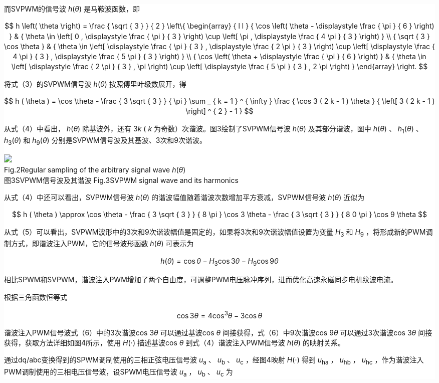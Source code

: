 而SVPWM的信号波 $h ( \theta )$ 是马鞍波函数，即

$$
h \left( \theta \right) = \frac { \sqrt { 3 } } { 2 } \left\{ \begin{array} { l l } { \cos \left( \theta - \displaystyle \frac { \pi } { 6 } \right) } & { \theta \in \left[ 0 , \displaystyle \frac { \pi } { 3 } \right) \cup \left[ \pi , \displaystyle \frac { 4 \pi } { 3 } \right) } \\ { \sqrt { 3 } \cos \theta } & { \theta \in \left[ \displaystyle \frac { \pi } { 3 } , \displaystyle \frac { 2 \pi } { 3 } \right) \cup \left[ \displaystyle \frac { 4 \pi } { 3 } , \displaystyle \frac { 5 \pi } { 3 } \right) } \\ { \cos \left( \theta + \displaystyle \frac { \pi } { 6 } \right) } & { \theta \in \left[ \displaystyle \frac { 2 \pi } { 3 } , \pi \right) \cup \left[ \displaystyle \frac { 5 \pi } { 3 } , 2 \pi \right) } \end{array} \right.
$$

将式（3）的SVPWM信号波 $h ( \theta )$ 按照傅里叶级数展开，得

$$
h ( \theta ) = \cos \theta - \frac { 3 \sqrt { 3 } } { \pi } \sum _ { k = 1 } ^ { \infty } \frac { \cos 3 ( 2 k - 1 ) \theta } { \left[ 3 ( 2 k - 1 ) \right] ^ { 2 } - 1 }
$$

从式（4）中看出， $h ( \theta )$ 除基波外，还有 $3 k$ ( $k$ 为奇数）次谐波。图3绘制了SVPWM信号波 $h ( \theta )$ 及其部分谐波，图中 $h ( \theta )$ 、 $h _ { 1 } ( \theta )$ 、 $h _ { 3 } ( \theta )$ 和 $h _ { 9 } ( \theta )$ 分别是SVPWM信号波及其基波、3次和9次谐波。

![](images/f9d866605c7f8a50bd578d2c6fbe9efc3e5ab06b52f3b42e94d0ec3716f4d328.jpg)  
Fig.2Regular sampling of the arbitrary signal wave $h ( \theta )$   
图3SVPWM信号波及其谐波 Fig.3SVPWM signal wave and its harmonics

从式（4）中还可以看出，SVPWM信号波 $h ( \theta )$ 的谐波幅值随着谐波次数增加平方衰减，SVPWM信号波 $h ( \theta )$ 近似为

$$
h ( \theta ) \approx \cos \theta - \frac { 3 \sqrt { 3 } } { 8 \pi } \cos 3 \theta - \frac { 3 \sqrt { 3 } } { 8 0 \pi } \cos 9 \theta
$$

从式（5）可以看出，SVPWM波形中的3次和9次谐波幅值是固定的，如果将3次和9次谐波幅值设置为变量 $H _ { 3 }$ 和 $H _ { 9 }$ ，将形成新的PWM调制方式，即谐波注入PWM，它的信号波形函数 $h ( \theta )$ 可表示为

$$
h ( \theta ) = \cos \theta - H _ { 3 } \cos 3 \theta - H _ { 9 } \cos 9 \theta
$$

相比SPWM和SVPWM，谐波注入PWM增加了两个自由度，可调整PWM电压脉冲序列，进而优化高速永磁同步电机纹波电流。

根据三角函数恒等式

$$
\cos 3 \theta = 4 \cos ^ { 3 } \theta - 3 \cos \theta
$$

谐波注入PWM信号波式（6）中的3次谐波cos $3 \theta$ 可以通过基波cos $\theta$ 间接获得，式（6）中9次谐波cos $9 \theta$ 可以通过3次谐波cos $3 \theta$ 间接获得，获取方法详细如图4所示，使用 $H ( \cdot )$ 描述基波cos $\theta$ 到式（4）谐波注入PWM信号波 $h ( \theta )$ 的映射关系。

通过dq/abc变换得到的SPWM调制使用的三相正弦电压信号波 $u _ { \mathrm { a } }$ 、 $u _ { \mathrm { b } }$ 、 $u _ { \mathrm { c } }$ ，经图4映射 $H ( \cdot )$ 得到 $u _ { \mathrm { h a } }$ ， $u _ { \mathrm { h b } }$ ， $u _ { \mathrm { h c } }$ ，作为谐波注入PWM调制使用的三相电压信号波，设SPWM电压信号波 $u _ { \mathrm { a } }$ ， $u _ { \mathrm { b } }$ 、 $u _ { \mathrm { c } }$ 为
